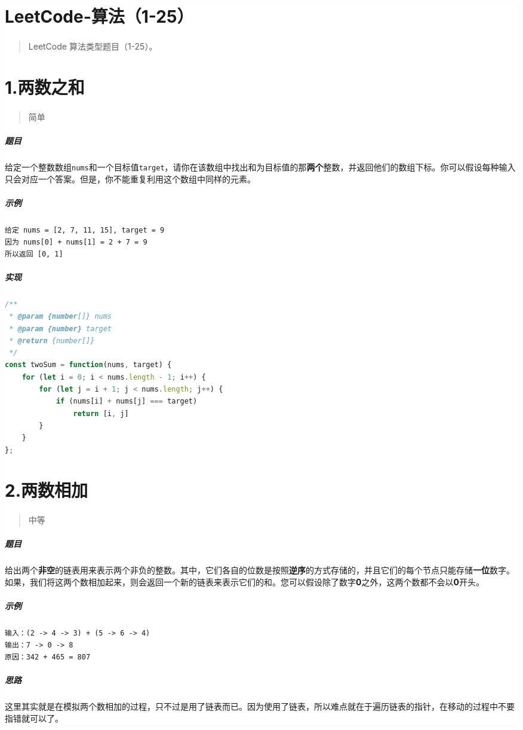 # LeetCode-算法（1-25）

> LeetCode 算法类型题目（1-25）。

# 1.两数之和

> 简单

##### 题目

给定一个整数数组`nums`和一个目标值`target`，请你在该数组中找出和为目标值的那**两个**整数，并返回他们的数组下标。你可以假设每种输入只会对应一个答案。但是，你不能重复利用这个数组中同样的元素。

##### 示例

```
给定 nums = [2, 7, 11, 15], target = 9
因为 nums[0] + nums[1] = 2 + 7 = 9
所以返回 [0, 1]
```

##### 实现

```javascript
/**
 * @param {number[]} nums
 * @param {number} target
 * @return {number[]}
 */
const twoSum = function(nums, target) {
    for (let i = 0; i < nums.length - 1; i++) {
        for (let j = i + 1; j < nums.length; j++) {
            if (nums[i] + nums[j] === target)
                return [i, j]
        }
    }
};
```

# 2.两数相加

> 中等

##### 题目

给出两个**非空**的链表用来表示两个非负的整数。其中，它们各自的位数是按照**逆序**的方式存储的，并且它们的每个节点只能存储**一位**数字。
如果，我们将这两个数相加起来，则会返回一个新的链表来表示它们的和。您可以假设除了数字**0**之外，这两个数都不会以**0**开头。

##### 示例

```
输入：(2 -> 4 -> 3) + (5 -> 6 -> 4)
输出：7 -> 0 -> 8
原因：342 + 465 = 807
```
##### 思路
这里其实就是在模拟两个数相加的过程，只不过是用了链表而已。因为使用了链表，所以难点就在于遍历链表的指针，在移动的过程中不要指错就可以了。

